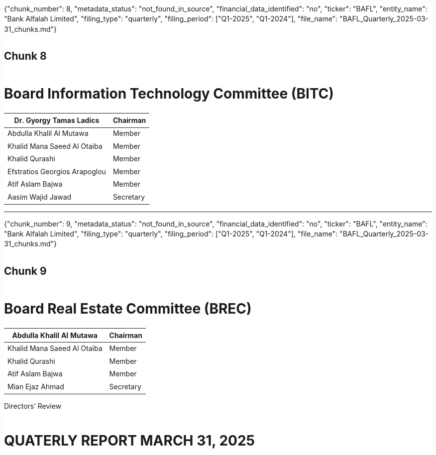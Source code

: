 {"chunk_number": 8, "metadata_status": "not_found_in_source", "financial_data_identified": "no", "ticker": "BAFL", "entity_name": "Bank Alfalah Limited", "filing_type": "quarterly", "filing_period": ["Q1-2025", "Q1-2024"], "file_name": "BAFL_Quarterly_2025-03-31_chunks.md"}
## Chunk 8


# Board Information Technology Committee (BITC)

| Dr. Gyorgy Tamas Ladics       | Chairman  |
| ----------------------------- | --------- |
| Abdulla Khalil Al Mutawa      | Member    |
| Khalid Mana Saeed Al Otaiba   | Member    |
| Khalid Qurashi                | Member    |
| Efstratios Georgios Arapoglou | Member    |
| Atif Aslam Bajwa              | Member    |
| Aasim Wajid Jawad             | Secretary |

---

{"chunk_number": 9, "metadata_status": "not_found_in_source", "financial_data_identified": "no", "ticker": "BAFL", "entity_name": "Bank Alfalah Limited", "filing_type": "quarterly", "filing_period": ["Q1-2025", "Q1-2024"], "file_name": "BAFL_Quarterly_2025-03-31_chunks.md"}
## Chunk 9


# Board Real Estate Committee (BREC)

| Abdulla Khalil Al Mutawa    | Chairman  |
| --------------------------- | --------- |
| Khalid Mana Saeed Al Otaiba | Member    |
| Khalid Qurashi              | Member    |
| Atif Aslam Bajwa            | Member    |
| Mian Ejaz Ahmad             | Secretary |



Directors’ Review

# QUATERLY REPORT MARCH 31, 2025





